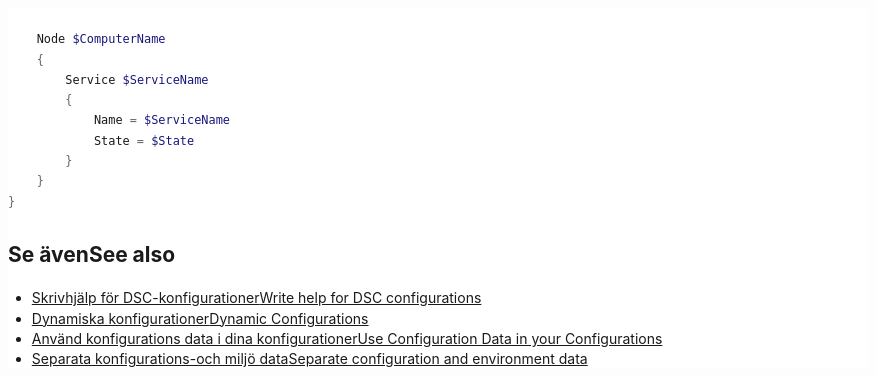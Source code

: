 ```powershell

    Node $ComputerName
    {
        Service $ServiceName
        {
            Name = $ServiceName
            State = $State
        }
    }
}
```

## <a name="see-also"></a><span data-ttu-id="eeeb2-150">Se även</span><span class="sxs-lookup"><span data-stu-id="eeeb2-150">See also</span></span>

- [<span data-ttu-id="eeeb2-151">Skrivhjälp för DSC-konfigurationer</span><span class="sxs-lookup"><span data-stu-id="eeeb2-151">Write help for DSC configurations</span></span>](configHelp.md)
- [<span data-ttu-id="eeeb2-152">Dynamiska konfigurationer</span><span class="sxs-lookup"><span data-stu-id="eeeb2-152">Dynamic Configurations</span></span>](flow-control-in-configurations.md)
- [<span data-ttu-id="eeeb2-153">Använd konfigurations data i dina konfigurationer</span><span class="sxs-lookup"><span data-stu-id="eeeb2-153">Use Configuration Data in your Configurations</span></span>](configData.md)
- [<span data-ttu-id="eeeb2-154">Separata konfigurations-och miljö data</span><span class="sxs-lookup"><span data-stu-id="eeeb2-154">Separate configuration and environment data</span></span>](separatingEnvData.md)

